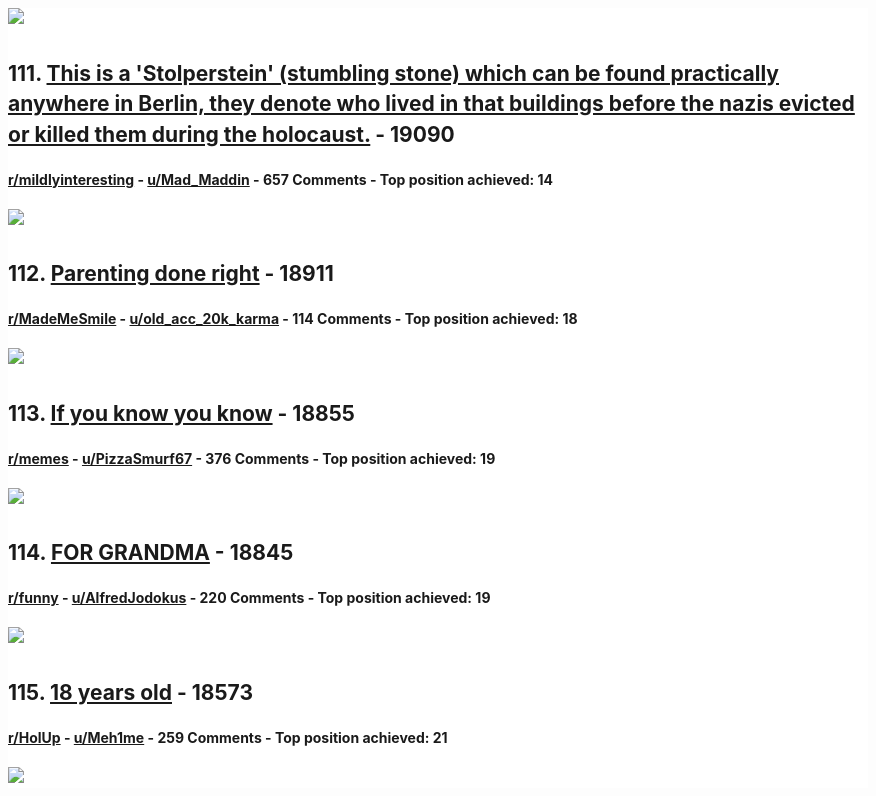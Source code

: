 <a href="https://www.psychnewsdaily.com/new-study-finds-not-knowing-how-to-flirt-is-the-main-reason-behind-involuntary-singlehood/"><img src="https://b.thumbs.redditmedia.com/CNSjtqlxTEuYe2cpx8d8s0cIlf66ceIcEnV6ck36U1Q.jpg"></img></a>

## 111. [This is a 'Stolperstein' (stumbling stone) which can be found practically anywhere in Berlin, they denote who lived in that buildings before the nazis evicted or killed them during the holocaust.](http://reddit.com/r/mildlyinteresting/comments/o7m9ta/this_is_a_stolperstein_stumbling_stone_which_can/) - 19090
#### [r/mildlyinteresting](http://reddit.com/r/mildlyinteresting) - [u/Mad_Maddin](http://reddit.com/u/Mad_Maddin) - 657 Comments - Top position achieved: 14

<a href="https://i.redd.it/yqajz7tzie771.jpg"><img src="https://b.thumbs.redditmedia.com/Zi92Tqm53ZSPaXCGDGwI1YCga7Euo5e2Jftlvzy89oA.jpg"></img></a>

## 112. [Parenting done right](http://reddit.com/r/MadeMeSmile/comments/o7vovx/parenting_done_right/) - 18911
#### [r/MadeMeSmile](http://reddit.com/r/MadeMeSmile) - [u/old_acc_20k_karma](http://reddit.com/u/old_acc_20k_karma) - 114 Comments - Top position achieved: 18

<a href="https://i.redd.it/zl7ixyp70h771.jpg"><img src="https://b.thumbs.redditmedia.com/xtATRz1ZMZpj-GeEFJ0v0KtW4s95sV2B4Haxauklkiw.jpg"></img></a>

## 113. [If you know you know](http://reddit.com/r/memes/comments/o7z7j3/if_you_know_you_know/) - 18855
#### [r/memes](http://reddit.com/r/memes) - [u/PizzaSmurf67](http://reddit.com/u/PizzaSmurf67) - 376 Comments - Top position achieved: 19

<a href="https://i.redd.it/qxnktnidyh771.jpg"><img src="https://b.thumbs.redditmedia.com/Q-B6W1C61sdXmJOS368HBX8X7xayuX0mnfRJ4408K3o.jpg"></img></a>

## 114. [FOR GRANDMA](http://reddit.com/r/funny/comments/o7muei/for_grandma/) - 18845
#### [r/funny](http://reddit.com/r/funny) - [u/AlfredJodokus](http://reddit.com/u/AlfredJodokus) - 220 Comments - Top position achieved: 19

<a href="https://i.redd.it/57ghxvwfpe771.jpg"><img src="https://b.thumbs.redditmedia.com/aFx8-xdkWBjMVioGvt829SjGsSVGgTuIMtAB3mLhqsg.jpg"></img></a>

## 115. [18 years old](http://reddit.com/r/HolUp/comments/o7guog/18_years_old/) - 18573
#### [r/HolUp](http://reddit.com/r/HolUp) - [u/Meh1me](http://reddit.com/u/Meh1me) - 259 Comments - Top position achieved: 21

<a href="https://v.redd.it/mdlu95p1gc771"><img src="https://b.thumbs.redditmedia.com/D_Dyqw3xG_767uQjF-vprlPwo9ge1LVFdYX2k2e5uAw.jpg"></img></a>
